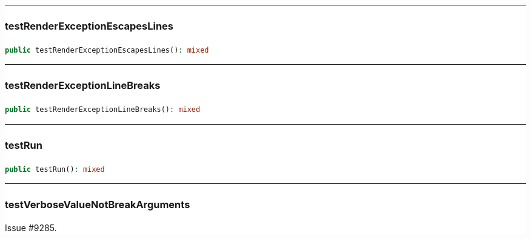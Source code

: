 







***

### testRenderExceptionEscapesLines



```php
public testRenderExceptionEscapesLines(): mixed
```











***

### testRenderExceptionLineBreaks



```php
public testRenderExceptionLineBreaks(): mixed
```











***

### testRun



```php
public testRun(): mixed
```











***

### testVerboseValueNotBreakArguments

Issue #9285.
